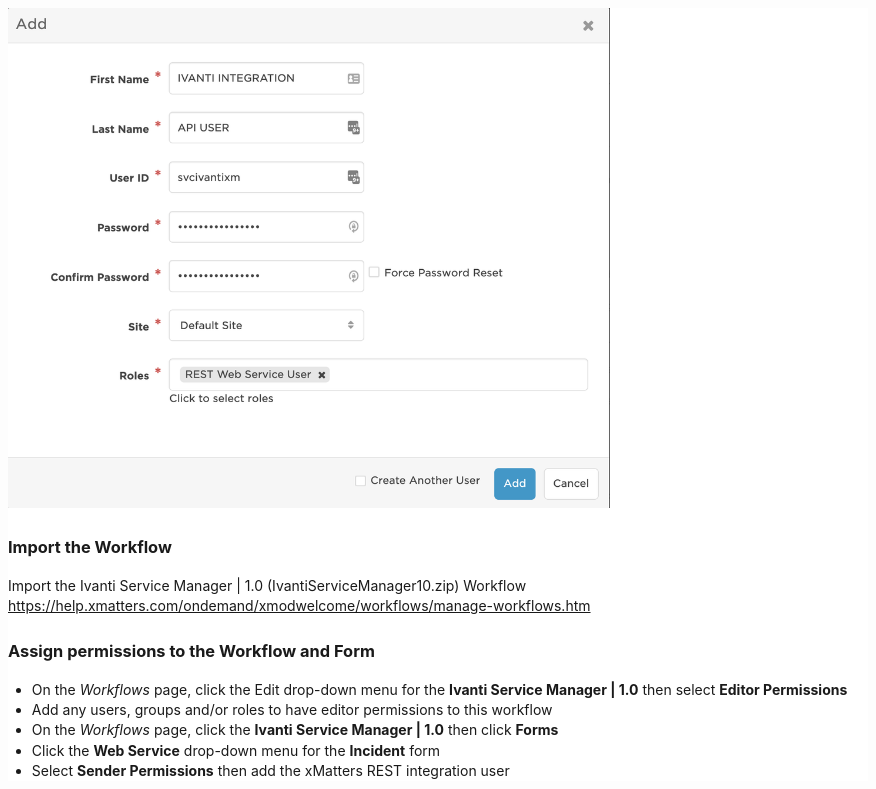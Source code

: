   <img src="media/Ivanti_addAPIUser_xMatters.png" width="70%" height="70%">
</kbd>

### Import the Workflow
Import the Ivanti Service Manager | 1.0 (IvantiServiceManager10.zip) Workflow
https://help.xmatters.com/ondemand/xmodwelcome/workflows/manage-workflows.htm

### Assign permissions to the Workflow and Form  
* On the *Workflows* page, click the Edit drop-down menu for the **Ivanti Service Manager | 1.0** then select **Editor Permissions**
* Add any users, groups and/or roles to have editor permissions to this workflow
* On the *Workflows* page, click the **Ivanti Service Manager | 1.0** then click **Forms**
* Click the **Web Service** drop-down menu for the **Incident** form
* Select **Sender Permissions** then add the xMatters REST integration user
